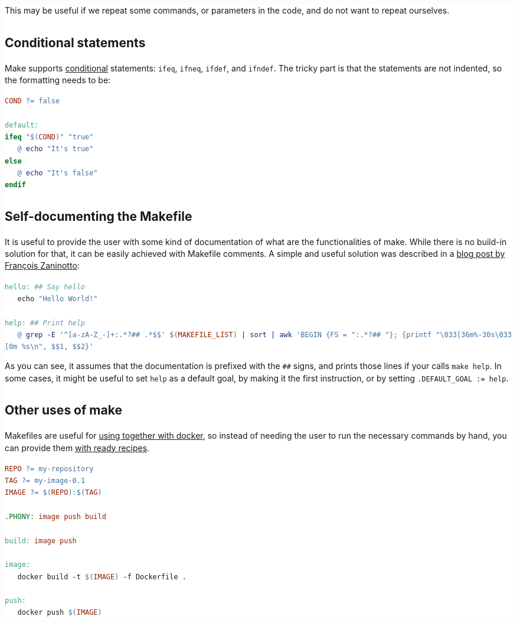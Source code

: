 This may be useful if we repeat some commands, or parameters in the code, and do not want to repeat ourselves.

## Conditional statements

Make supports [conditional][ifelse] statements: `ifeq`, `ifneq`, `ifdef`, and `ifndef`. The tricky part is that the
statements are not indented, so the formatting needs to be:

```makefile
COND ?= false

default:
ifeq "$(COND)" "true"
   @ echo "It's true"
else
   @ echo "It's false"
endif
```

## Self-documenting the Makefile

It is useful to provide the user with some kind of documentation of what are the functionalities of make. While there is no
build-in solution for that, it can be easily achieved with Makefile comments. A simple and useful solution was described
in a [blog post by François Zaninotto][help]:

```makefile
hello: ## Say hello
   echo "Hello World!"

help: ## Print help
   @ grep -E '^[a-zA-Z_-]+:.*?## .*$$' $(MAKEFILE_LIST) | sort | awk 'BEGIN {FS = ":.*?## "}; {printf "\033[36m%-30s\033[0m %s\n", $$1, $$2}'
```

As you can see, it assumes that the documentation is prefixed with the `##` signs, and prints those lines if your calls
`make help`. In some cases, it might be useful to set `help` as a default goal, by making it the first instruction, or
by setting `.DEFAULT_GOAL := help`.

## Other uses of make

Makefiles are useful for [using together with docker][docker1], so instead of needing the user to run the necessary
commands by hand, you can provide them [with ready recipes][docker2].

```makefile
REPO ?= my-repository
TAG ?= my-image-0.1
IMAGE ?= $(REPO):$(TAG)

.PHONY: image push build

build: image push

image:
   docker build -t $(IMAGE) -f Dockerfile .

push:
   docker push $(IMAGE)
```


 [book]: https://www.oreilly.com/library/view/managing-projects-with/0596006101/
 [docs]: https://www.gnu.org/software/make/manual/make.html
 [tutorial]: https://opensource.com/article/18/8/what-how-makefile
 [what shell]: https://unix.stackexchange.com/questions/217243/which-shell-is-used-in-gnu-make-files
 [phony]: https://www.gnu.org/software/make/manual/make.html#Phony-Targets
 [vars]: https://www.gnu.org/software/make/manual/html_node/Using-Variables.html
 [vars & macros]: https://www.oreilly.com/library/view/managing-projects-with/0596006101/ch03.html
 [cmd]: https://stackoverflow.com/questions/2826029/passing-additional-variables-from-command-line-to-make
 [set vars]: https://stackoverflow.com/questions/448910/what-is-the-difference-between-the-gnu-makefile-variable-assignments-a
 [ifelse]: https://www.gnu.org/software/make/manual/html_node/Conditional-Syntax.html
 [help]: https://marmelab.com/blog/2016/02/29/auto-documented-makefile.html
 [docker1]: https://www.docker.com/blog/containerizing-test-tooling-creating-your-dockerfile-and-makefile/
 [docker2]: https://itnext.io/docker-makefile-x-ops-sharing-infra-as-code-parts-ea6fa0d22946
 [change defaults]: https://tech.davis-hansson.com/p/make/
 [sh]: https://askubuntu.com/questions/141928/what-is-the-difference-between-bin-sh-and-bin-bash
 [rules]: https://www.gnu.org/software/make/manual/html_node/Catalogue-of-Rules.html
 [other]: https://medium.com/@davidstevens_16424/make-my-day-ta-science-easier-e16bc50e719c
 [bryan]: https://stat545.com/automating-pipeline.html
 [smith]: https://byronjsmith.com/make-bml/
 [jones]: http://zmjones.com/make/
 [hyndman]: https://robjhyndman.com/hyndsight/makefiles/
 [bostock]: https://bost.ocks.org/mike/make/
 [sellors]: https://blog.sellorm.com/2018/06/02/first-steps-with-data-pipelines/
 [terraform]: https://medium.com/nubego/how-to-run-terraform-like-a-pro-in-a-devops-world-c21458ba402c
 [tabs]: https://stackoverflow.com/questions/2131213/can-you-make-valid-makefiles-without-tab-characters
